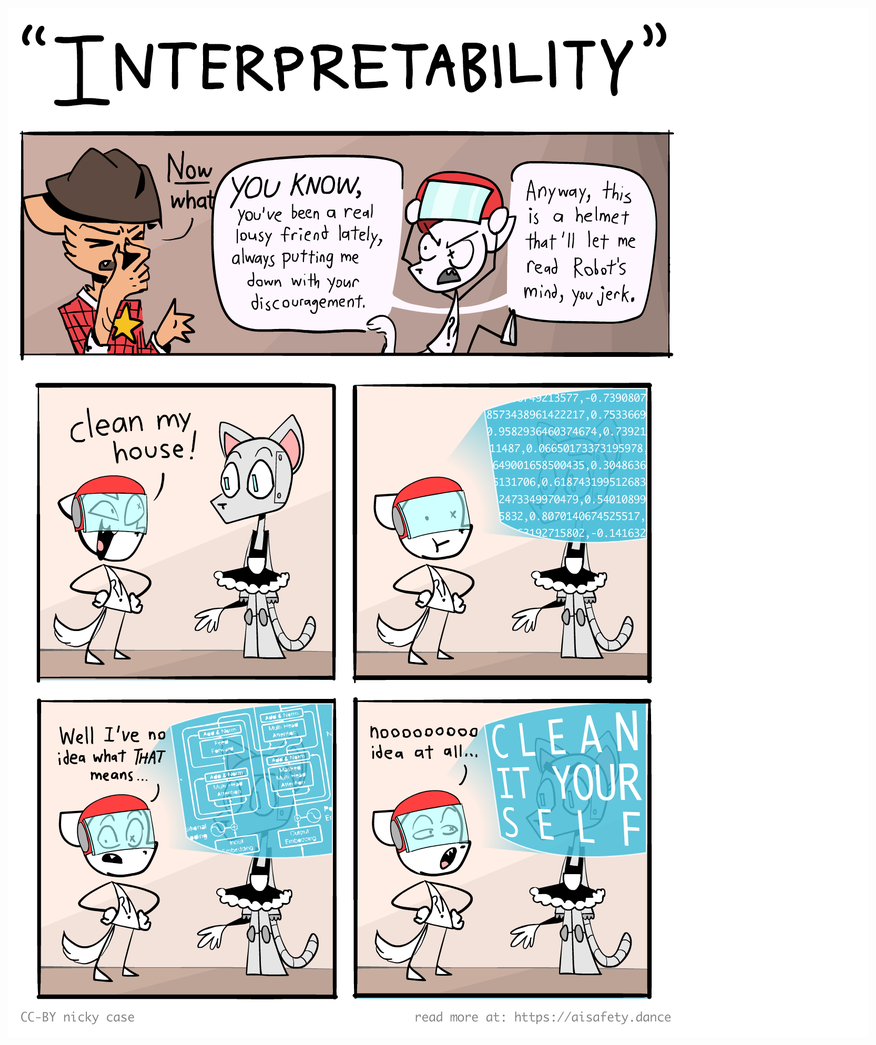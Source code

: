 ![Comic. Ham the Human tells Sheriff Meowdy they have a helmet that'll let them read Robot's mind. Human tells Robot, "Clean my house!" Robot's mind is full of indecipherable numbers & diagrams. "Well, I've no idea what THAT means", Human says, as Robot's mind now reads CLEAN IT YOURSELF. "Noooooo idea at all." Human responds.](../media/p2/comix/Interpretability.png)
